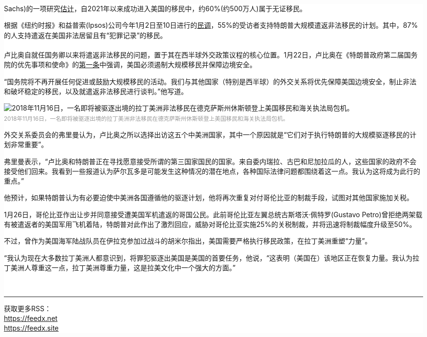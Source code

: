 Sachs)的一项研究<a href="https://www.nytimes.com/2024/12/11/briefing/us-immigration-surge.html" target="_blank">估计</a>，自2021年以来成功进入美国的移民中，约60%(约500万人)属于无证移民。</p><p>根据《纽约时报》和益普索(Ipsos)公司今年1月2日至10日进行的<a href="https://www.ipsos.com/en-us/heading-trumps-second-term-americans-are-deeply-divided" target="_blank">民调</a>，55%的受访者支持特朗普大规模遣返非法移民的计划。其中，87%的人支持遣返在美国非法居留且有“犯罪记录”的移民。<br /><br />卢比奥自就任国务卿以来将遣返非法移民的问题，置于其在西半球外交政策议程的核心位置。1月22日，卢比奥在《特朗普政府第二届国务院的优先事项和使命》的<a href="https://www.state.gov/priorities-and-mission-of-the-second-trump-administrations-department-of-state/" target="_blank">第一条</a>中强调，美国必须遏制大规模移民并保障边境安全。</p><p>“国务院将不再开展任何促进或鼓励大规模移民的活动。我们与其他国家（特别是西半球）的外交关系将优先保障美国边境安全，制止非法和破坏稳定的移民，以及就遣返非法移民进行谈判。”他写道。</p><div ><img  src="https://images.weserv.nl?url=gdb.voanews.com/e88945eb-6433-4011-8ded-cd385caa8c7d_w900.jpg" alt="2018年11月16日，一名即将被驱逐出境的拉丁美洲非法移民在德克萨斯州休斯顿登上美国移民和海关执法局包机。" border="0"/><div><small style="color: #999;">2018年11月16日，一名即将被驱逐出境的拉丁美洲非法移民在德克萨斯州休斯顿登上美国移民和海关执法局包机。</small></div></div><p>外交关系委员会的弗里曼认为，卢比奥之所以选择出访这五个中美洲国家，其中一个原因就是“它们对于执行特朗普的大规模驱逐移民的计划非常重要”。</p><p>弗里曼表示，“卢比奥和特朗普正在寻找愿意接受所谓的第三国家国民的国家。来自委内瑞拉、古巴和尼加拉瓜的人，这些国家的政府不会接受他们回来。我看到一些报道认为萨尔瓦多是可能发生这种情况的潜在地点，各种国际法律问题都围绕着这一点。我认为这将成为此行的重点。”</p><p>他预计，如果特朗普认为有必要迫使中美洲各国遵循他的驱逐计划，他将再次重复对付哥伦比亚的制裁手段，试图对其他国家施加关税。</p><p>1月26日，哥伦比亚作出让步并同意接受遭美国军机遣返的哥国公民。此前哥伦比亚左翼总统古斯塔沃·佩特罗(Gustavo Petro)曾拒绝两架载有被遣返者的美国军用飞机着陆，特朗普对此作出了激烈回应，威胁对哥伦比亚实施25%的关税制裁，并将迅速将制裁幅度升级至50%。</p><p>不过，曾作为美国海军陆战队员在伊拉克参加过战斗的胡米尔指出，美国需要严格执行移民政策，在拉丁美洲重塑“力量”。</p><p>“我认为现在大多数拉丁美洲人都意识到，将罪犯驱逐出美国是美国的首要任务，他说，“这表明（美国在）该地区正在恢复力量。我认为拉丁美洲人尊重这一点，拉丁美洲尊重力量，这是拉美文化中一个强大的方面。”</p><br><hr><div>获取更多RSS：<br><a href="https://feedx.net" style="color:orange" target="_blank">https://feedx.net</a> <br><a href="https://feedx.site" style="color:orange" target="_blank">https://feedx.site</a><br></div>
